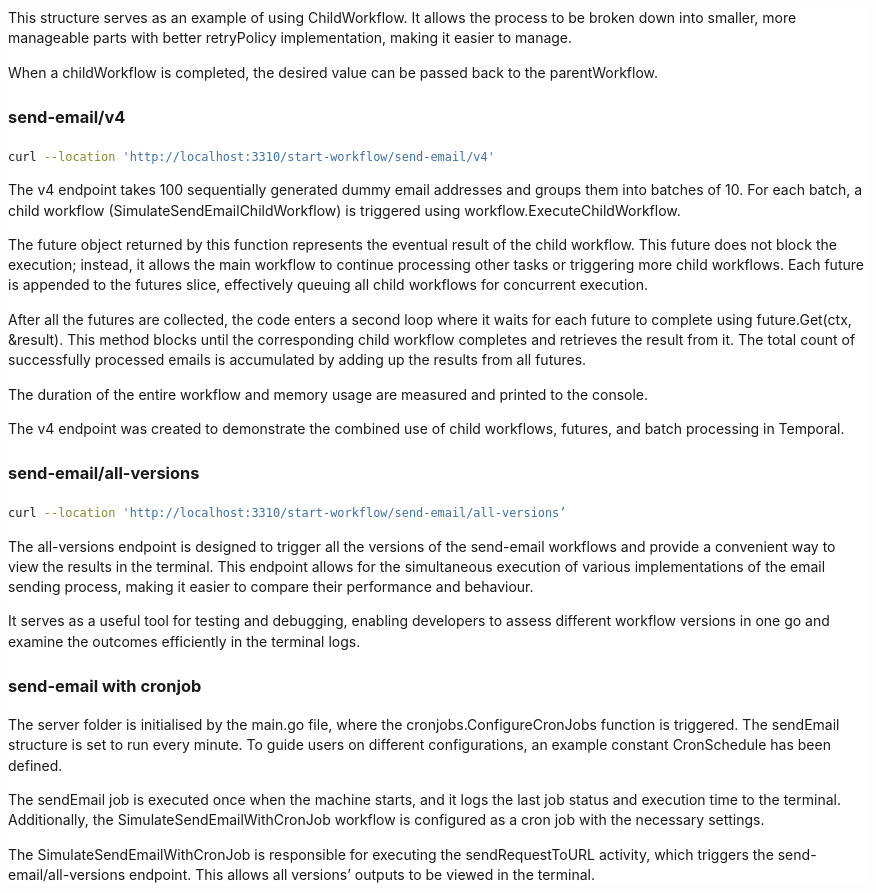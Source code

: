 This structure serves as an example of using ChildWorkflow. It allows the process to be broken down into smaller, more manageable parts with better retryPolicy implementation, making it easier to manage.

When a childWorkflow is completed, the desired value can be passed back to the parentWorkflow.

### send-email/v4
```bash
curl --location 'http://localhost:3310/start-workflow/send-email/v4' 
```
The v4 endpoint takes 100 sequentially generated dummy email addresses and groups them into batches of 10. For each batch, a child workflow (SimulateSendEmailChildWorkflow) is triggered using workflow.ExecuteChildWorkflow.

The future object returned by this function represents the eventual result of the child workflow. This future does not block the execution; instead, it allows the main workflow to continue processing other tasks or triggering more child workflows.
Each future is appended to the futures slice, effectively queuing all child workflows for concurrent execution.

After all the futures are collected, the code enters a second loop where it waits for each future to complete using future.Get(ctx, &result). This method blocks until the corresponding child workflow completes and retrieves the result from it.
The total count of successfully processed emails is accumulated by adding up the results from all futures.

The duration of the entire workflow and memory usage are measured and printed to the console.

The v4 endpoint was created to demonstrate the combined use of child workflows, futures, and batch processing in Temporal. 

### send-email/all-versions
```bash
curl --location 'http://localhost:3310/start-workflow/send-email/all-versions’ 
```
The all-versions endpoint is designed to trigger all the versions of the send-email workflows and provide a convenient way to view the results in the terminal. This endpoint allows for the simultaneous execution of various implementations of the email sending process, making it easier to compare their performance and behaviour. 

It serves as a useful tool for testing and debugging, enabling developers to assess different workflow versions in one go and examine the outcomes efficiently in the terminal logs.

### send-email with cronjob
The server folder is initialised by the main.go file, where the cronjobs.ConfigureCronJobs function is triggered. The sendEmail structure is set to run every minute. To guide users on different configurations, an example constant CronSchedule has been defined.

The sendEmail job is executed once when the machine starts, and it logs the last job status and execution time to the terminal. Additionally, the SimulateSendEmailWithCronJob workflow is configured as a cron job with the necessary settings.

The SimulateSendEmailWithCronJob is responsible for executing the sendRequestToURL activity, which triggers the send-email/all-versions endpoint. This allows all versions’ outputs to be viewed in the terminal.
